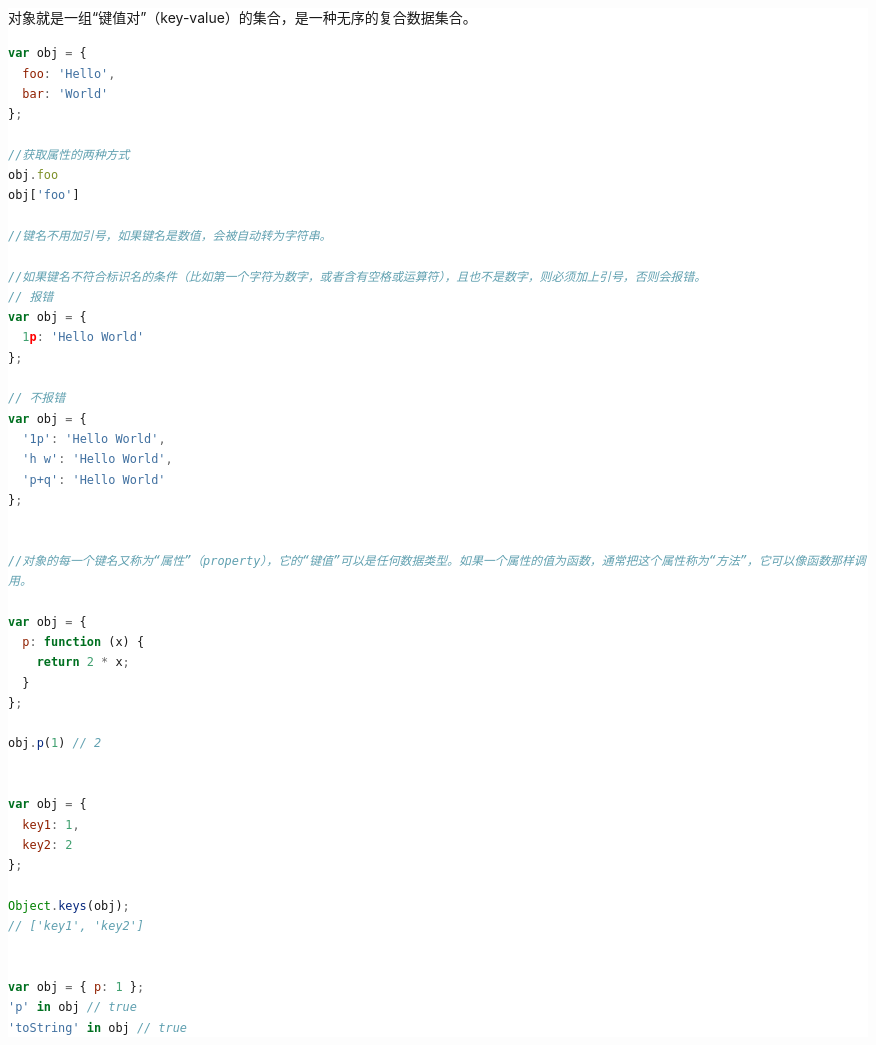 对象就是一组“键值对”（key-value）的集合，是一种无序的复合数据集合。

```JavaScript
var obj = {
  foo: 'Hello',
  bar: 'World'
};

//获取属性的两种方式
obj.foo 
obj['foo'] 

//键名不用加引号，如果键名是数值，会被自动转为字符串。

//如果键名不符合标识名的条件（比如第一个字符为数字，或者含有空格或运算符），且也不是数字，则必须加上引号，否则会报错。
// 报错
var obj = {
  1p: 'Hello World'
};

// 不报错
var obj = {
  '1p': 'Hello World',
  'h w': 'Hello World',
  'p+q': 'Hello World'
};


//对象的每一个键名又称为“属性”（property），它的“键值”可以是任何数据类型。如果一个属性的值为函数，通常把这个属性称为“方法”，它可以像函数那样调用。

var obj = {
  p: function (x) {
    return 2 * x;
  }
};

obj.p(1) // 2


var obj = {
  key1: 1,
  key2: 2
};

Object.keys(obj);
// ['key1', 'key2']


var obj = { p: 1 };
'p' in obj // true
'toString' in obj // true

```
